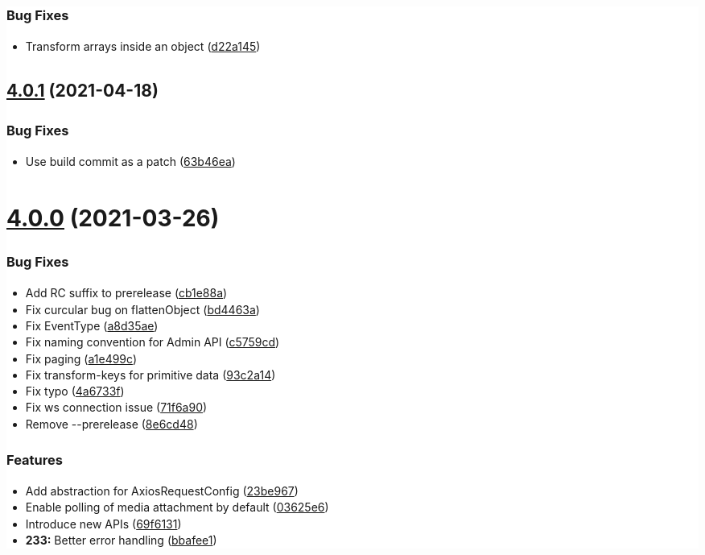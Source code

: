 
### Bug Fixes

* Transform arrays inside an object ([d22a145](https://github.com/neet/masto.js/commit/d22a145da48ada5bff24d6c6b972164cf3fa6705))

## [4.0.1](https://github.com/neet/masto.js/compare/v4.0.0...v4.0.1) (2021-04-18)


### Bug Fixes

* Use build commit as a patch ([63b46ea](https://github.com/neet/masto.js/commit/63b46ea9198335e50edd34ff3e4ae2bcbb205cb4))

# [4.0.0](https://github.com/neet/masto.js/compare/v3.7.0...v4.0.0) (2021-03-26)


### Bug Fixes

* Add RC suffix to prerelease ([cb1e88a](https://github.com/neet/masto.js/commit/cb1e88a1e239fd99b4eeb5855823d3969e311b33))
* Fix curcular bug on flattenObject ([bd4463a](https://github.com/neet/masto.js/commit/bd4463acbb3538b4b72c5382c8f52c7d365e78f1))
* Fix EventType ([a8d35ae](https://github.com/neet/masto.js/commit/a8d35ae456fe1bc9c1d669ef2a181171d35c25b1))
* Fix naming convention for Admin API ([c5759cd](https://github.com/neet/masto.js/commit/c5759cd59b63429eddb01139fe876284f1978c08))
* Fix paging ([a1e499c](https://github.com/neet/masto.js/commit/a1e499cab860b4c6ce550cab02551d2974d9c941))
* Fix transform-keys for primitive data ([93c2a14](https://github.com/neet/masto.js/commit/93c2a149130af1cc7d06fd2adb46ea476b660e4e))
* Fix typo ([4a6733f](https://github.com/neet/masto.js/commit/4a6733f428890572cf7d041ea0b28c54fb74ff96))
* Fix ws connection issue ([71f6a90](https://github.com/neet/masto.js/commit/71f6a90767fdb8988a1535489329316630853015))
* Remove --prerelease ([8e6cd48](https://github.com/neet/masto.js/commit/8e6cd48bddb551d11afdc84a6782098588f4c088))


### Features

* Add abstraction for AxiosRequestConfig ([23be967](https://github.com/neet/masto.js/commit/23be9678775c84b75774d146f4b40c4859bd0992))
* Enable polling of media attachment by default ([03625e6](https://github.com/neet/masto.js/commit/03625e6b2a3ce339db1fd864a4eb48b0e626daef))
* Introduce new APIs ([69f6131](https://github.com/neet/masto.js/commit/69f6131a19fbe7a14a3fd8aea52ab003438a7203))
* **233:** Better error handling ([bbafee1](https://github.com/neet/masto.js/commit/bbafee11cb6dc3f4b0a8091846ebe026fe77d663))

